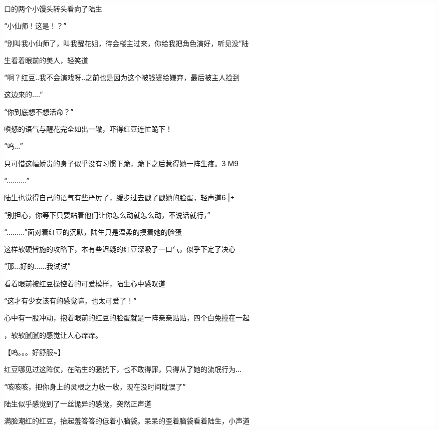 口的两个小馒头转头看向了陆生



“小仙师！这是！？”



“别叫我小仙师了，叫我醒花姐，待会楼主过来，你给我把角色演好，听见没”陆

生看着眼前的美人，轻笑道

“啊？红豆..我不会演戏呀..之前也是因为这个被钱婆给嫌弃，最后被主人捡到

这边来的....”

“你到底想不想活命？”



嗔怒的语气与醒花完全如出一辙，吓得红豆连忙跪下！

“呜...”

只可惜这幅娇贵的身子似乎没有习惯下跪，跪下之后惹得她一阵生疼。3   M9



“..........”

陆生也觉得自己的语气有些严厉了，缓步过去戳了戳她的脸蛋，轻声道6   |+



“别担心，你等下只要站着他们让你怎么动就怎么动，不说话就行，”



“.........”面对着红豆的沉默，陆生只是温柔的摸着她的脸蛋

这样软硬皆施的攻略下，本有些迟疑的红豆深吸了一口气，似乎下定了决心

“那...好的......我试试”



看着眼前被红豆操控着的可爱模样，陆生心中感叹道



“这才有少女该有的感觉嘛，也太可爱了！”

心中有一股冲动，抱着眼前的红豆的脸蛋就是一阵亲亲贴贴，四个白兔撞在一起

，软软腻腻的感觉让人心痒痒。

【呜。。。好舒服~】



红豆哪见过这阵仗，在陆生的骚扰下，也不敢得罪，只得从了她的流氓行为...



“咳咳咳，把你身上的灵根之力收一收，现在没时间耽误了”



陆生似乎感觉到了一丝诡异的感觉，突然正声道



满脸潮红的红豆，抬起羞答答的低着小脑袋。呆呆的歪着脑袋看着陆生，小声道
